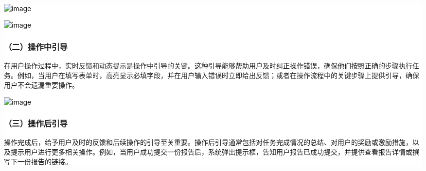 ![image](https://prod-files-secure.s3.us-west-2.amazonaws.com/a7a0cc5a-89b9-4cda-8686-1fba0ca52f40/11ef7a10-fb97-4df8-a35a-59892a71233a/image.png?X-Amz-Algorithm=AWS4-HMAC-SHA256&X-Amz-Content-Sha256=UNSIGNED-PAYLOAD&X-Amz-Credential=ASIAZI2LB4664ON2KOMD%2F20250914%2Fus-west-2%2Fs3%2Faws4_request&X-Amz-Date=20250914T101758Z&X-Amz-Expires=3600&X-Amz-Security-Token=IQoJb3JpZ2luX2VjEOD%2F%2F%2F%2F%2F%2F%2F%2F%2F%2FwEaCXVzLXdlc3QtMiJHMEUCIEVry6mLqc1TRVyQgy2IH4kUyDH8U%2F13JfFzDJpamRXyAiEAwXbAUqfTYDvf1oKBM%2BcBz339p6i1h1PtrjPu7fI3oTMq%2FwMIWRAAGgw2Mzc0MjMxODM4MDUiDCWV7f7RqzmNLZ675ircA7p4S75c3EG4nSyNlMqvuSwvUuS0N601eeJY7Tp0W1hJq%2Bn%2Fj%2F%2Bgn52XG1LwfdS3RDe83K7vZ%2BkhxN%2BXs4ZcyvTt26NfcAmRItFM8D0BvZ3JJVkOeokq%2FA1Ycdq6cm0K%2B6Cy1dZErJRvfxIAuuTPP1F4FTYfaA3ZHwA2scIlKV7IEqTO%2BCLN7dPcftzDqasoT0Rpn%2Fa17ZOK4mJvg46Ddi%2BHYX33Sy%2BcVgt2zu%2Bh1qVTJfzYMXWyn0dHy2UrK%2FZNHjuCXciEuLs1dhIOMTCE%2BQD%2Bt8iHFpk5xQfVQy3XXRurPNvOQ8cjnhlETU2vl5SJYojIQBSbateeFPhqT8h3Jy0dW7aJJDS%2FU2jo794nNDhPLGycXpuzltBDilTGhZaqfblPFITDyZ6R%2Ba1iTAmSISGpRwRzp4KFqkUtZ%2BEeaV8wRYpkSmN1Q0eyf%2BrGtIuNYot0JC%2BEq1f0YOCIZB3ZTczFbmHsqJ9PMBtC5PvVz3s8B5%2FuntIkGf1yAD3wuegMBmFlLderKKwOZUHSqbFs0Vo20ww244FkhHj36QdotJdio%2BDzyRVbQIR0SNVdBSmhhdiAyG0VrPg3AswkrQle1QCkCmvE1gV9DtGbig4%2B3YMzIvX%2BLUJsaze2vpc4MMPimcYGOqUBZMnEoL3VfS6%2FQ2cJWPIjUFunMxzRy7Vl7la0eDfmpcs%2Fm%2BvwUboELPjjrYaFGuDVM7VGORhkkgm%2B7VLh3V%2FAmysc7GR1ZQSoScoG6qu3dKPpU3pzzp%2FAf0bkEUNvrS7FtBATC6nmKK3UAcZqn3Ry5Osy1tvyjegx4FDSXlJr1LlXE14hlnq47WhyUSjxWqoGlm5zVDLj1%2F7wCtEr%2F2JDzcRiSeDs&X-Amz-Signature=113d0f28e52ce3621163f3f64aaff9d2ad6861eec67d00d061a6e4d0c1bc7c43&X-Amz-SignedHeaders=host&x-amz-checksum-mode=ENABLED&x-id=GetObject)

![image](https://prod-files-secure.s3.us-west-2.amazonaws.com/a7a0cc5a-89b9-4cda-8686-1fba0ca52f40/ceeb8bbe-4122-4c03-9b1e-a02d658efa22/image.png?X-Amz-Algorithm=AWS4-HMAC-SHA256&X-Amz-Content-Sha256=UNSIGNED-PAYLOAD&X-Amz-Credential=ASIAZI2LB4664ON2KOMD%2F20250914%2Fus-west-2%2Fs3%2Faws4_request&X-Amz-Date=20250914T101758Z&X-Amz-Expires=3600&X-Amz-Security-Token=IQoJb3JpZ2luX2VjEOD%2F%2F%2F%2F%2F%2F%2F%2F%2F%2FwEaCXVzLXdlc3QtMiJHMEUCIEVry6mLqc1TRVyQgy2IH4kUyDH8U%2F13JfFzDJpamRXyAiEAwXbAUqfTYDvf1oKBM%2BcBz339p6i1h1PtrjPu7fI3oTMq%2FwMIWRAAGgw2Mzc0MjMxODM4MDUiDCWV7f7RqzmNLZ675ircA7p4S75c3EG4nSyNlMqvuSwvUuS0N601eeJY7Tp0W1hJq%2Bn%2Fj%2F%2Bgn52XG1LwfdS3RDe83K7vZ%2BkhxN%2BXs4ZcyvTt26NfcAmRItFM8D0BvZ3JJVkOeokq%2FA1Ycdq6cm0K%2B6Cy1dZErJRvfxIAuuTPP1F4FTYfaA3ZHwA2scIlKV7IEqTO%2BCLN7dPcftzDqasoT0Rpn%2Fa17ZOK4mJvg46Ddi%2BHYX33Sy%2BcVgt2zu%2Bh1qVTJfzYMXWyn0dHy2UrK%2FZNHjuCXciEuLs1dhIOMTCE%2BQD%2Bt8iHFpk5xQfVQy3XXRurPNvOQ8cjnhlETU2vl5SJYojIQBSbateeFPhqT8h3Jy0dW7aJJDS%2FU2jo794nNDhPLGycXpuzltBDilTGhZaqfblPFITDyZ6R%2Ba1iTAmSISGpRwRzp4KFqkUtZ%2BEeaV8wRYpkSmN1Q0eyf%2BrGtIuNYot0JC%2BEq1f0YOCIZB3ZTczFbmHsqJ9PMBtC5PvVz3s8B5%2FuntIkGf1yAD3wuegMBmFlLderKKwOZUHSqbFs0Vo20ww244FkhHj36QdotJdio%2BDzyRVbQIR0SNVdBSmhhdiAyG0VrPg3AswkrQle1QCkCmvE1gV9DtGbig4%2B3YMzIvX%2BLUJsaze2vpc4MMPimcYGOqUBZMnEoL3VfS6%2FQ2cJWPIjUFunMxzRy7Vl7la0eDfmpcs%2Fm%2BvwUboELPjjrYaFGuDVM7VGORhkkgm%2B7VLh3V%2FAmysc7GR1ZQSoScoG6qu3dKPpU3pzzp%2FAf0bkEUNvrS7FtBATC6nmKK3UAcZqn3Ry5Osy1tvyjegx4FDSXlJr1LlXE14hlnq47WhyUSjxWqoGlm5zVDLj1%2F7wCtEr%2F2JDzcRiSeDs&X-Amz-Signature=c6d9d3c9a1d3fa1138a0068ea6103e56dff0b16180b683808094ee8a66d12b18&X-Amz-SignedHeaders=host&x-amz-checksum-mode=ENABLED&x-id=GetObject)

### （二）操作中引导

在用户操作过程中，实时反馈和动态提示是操作中引导的关键。这种引导能够帮助用户及时纠正操作错误，确保他们按照正确的步骤执行任务。例如，当用户在填写表单时，高亮显示必填字段，并在用户输入错误时立即给出反馈；或者在操作流程中的关键步骤上提供引导，确保用户不会遗漏重要操作。

![image](https://prod-files-secure.s3.us-west-2.amazonaws.com/a7a0cc5a-89b9-4cda-8686-1fba0ca52f40/8dc99af2-03c1-4873-a18b-dd3311e09f7c/image.png?X-Amz-Algorithm=AWS4-HMAC-SHA256&X-Amz-Content-Sha256=UNSIGNED-PAYLOAD&X-Amz-Credential=ASIAZI2LB4664ON2KOMD%2F20250914%2Fus-west-2%2Fs3%2Faws4_request&X-Amz-Date=20250914T101758Z&X-Amz-Expires=3600&X-Amz-Security-Token=IQoJb3JpZ2luX2VjEOD%2F%2F%2F%2F%2F%2F%2F%2F%2F%2FwEaCXVzLXdlc3QtMiJHMEUCIEVry6mLqc1TRVyQgy2IH4kUyDH8U%2F13JfFzDJpamRXyAiEAwXbAUqfTYDvf1oKBM%2BcBz339p6i1h1PtrjPu7fI3oTMq%2FwMIWRAAGgw2Mzc0MjMxODM4MDUiDCWV7f7RqzmNLZ675ircA7p4S75c3EG4nSyNlMqvuSwvUuS0N601eeJY7Tp0W1hJq%2Bn%2Fj%2F%2Bgn52XG1LwfdS3RDe83K7vZ%2BkhxN%2BXs4ZcyvTt26NfcAmRItFM8D0BvZ3JJVkOeokq%2FA1Ycdq6cm0K%2B6Cy1dZErJRvfxIAuuTPP1F4FTYfaA3ZHwA2scIlKV7IEqTO%2BCLN7dPcftzDqasoT0Rpn%2Fa17ZOK4mJvg46Ddi%2BHYX33Sy%2BcVgt2zu%2Bh1qVTJfzYMXWyn0dHy2UrK%2FZNHjuCXciEuLs1dhIOMTCE%2BQD%2Bt8iHFpk5xQfVQy3XXRurPNvOQ8cjnhlETU2vl5SJYojIQBSbateeFPhqT8h3Jy0dW7aJJDS%2FU2jo794nNDhPLGycXpuzltBDilTGhZaqfblPFITDyZ6R%2Ba1iTAmSISGpRwRzp4KFqkUtZ%2BEeaV8wRYpkSmN1Q0eyf%2BrGtIuNYot0JC%2BEq1f0YOCIZB3ZTczFbmHsqJ9PMBtC5PvVz3s8B5%2FuntIkGf1yAD3wuegMBmFlLderKKwOZUHSqbFs0Vo20ww244FkhHj36QdotJdio%2BDzyRVbQIR0SNVdBSmhhdiAyG0VrPg3AswkrQle1QCkCmvE1gV9DtGbig4%2B3YMzIvX%2BLUJsaze2vpc4MMPimcYGOqUBZMnEoL3VfS6%2FQ2cJWPIjUFunMxzRy7Vl7la0eDfmpcs%2Fm%2BvwUboELPjjrYaFGuDVM7VGORhkkgm%2B7VLh3V%2FAmysc7GR1ZQSoScoG6qu3dKPpU3pzzp%2FAf0bkEUNvrS7FtBATC6nmKK3UAcZqn3Ry5Osy1tvyjegx4FDSXlJr1LlXE14hlnq47WhyUSjxWqoGlm5zVDLj1%2F7wCtEr%2F2JDzcRiSeDs&X-Amz-Signature=2ce05f988098666171542be7c0488380a443195d8daaf2ea39003e6fefdcda92&X-Amz-SignedHeaders=host&x-amz-checksum-mode=ENABLED&x-id=GetObject)

### （三）操作后引导

操作完成后，给予用户及时的反馈和后续操作的引导至关重要。操作后引导通常包括对任务完成情况的总结、对用户的奖励或激励措施，以及提示用户进行更多相关操作。例如，当用户成功提交一份报告后，系统弹出提示框，告知用户报告已成功提交，并提供查看报告详情或撰写下一份报告的链接。
